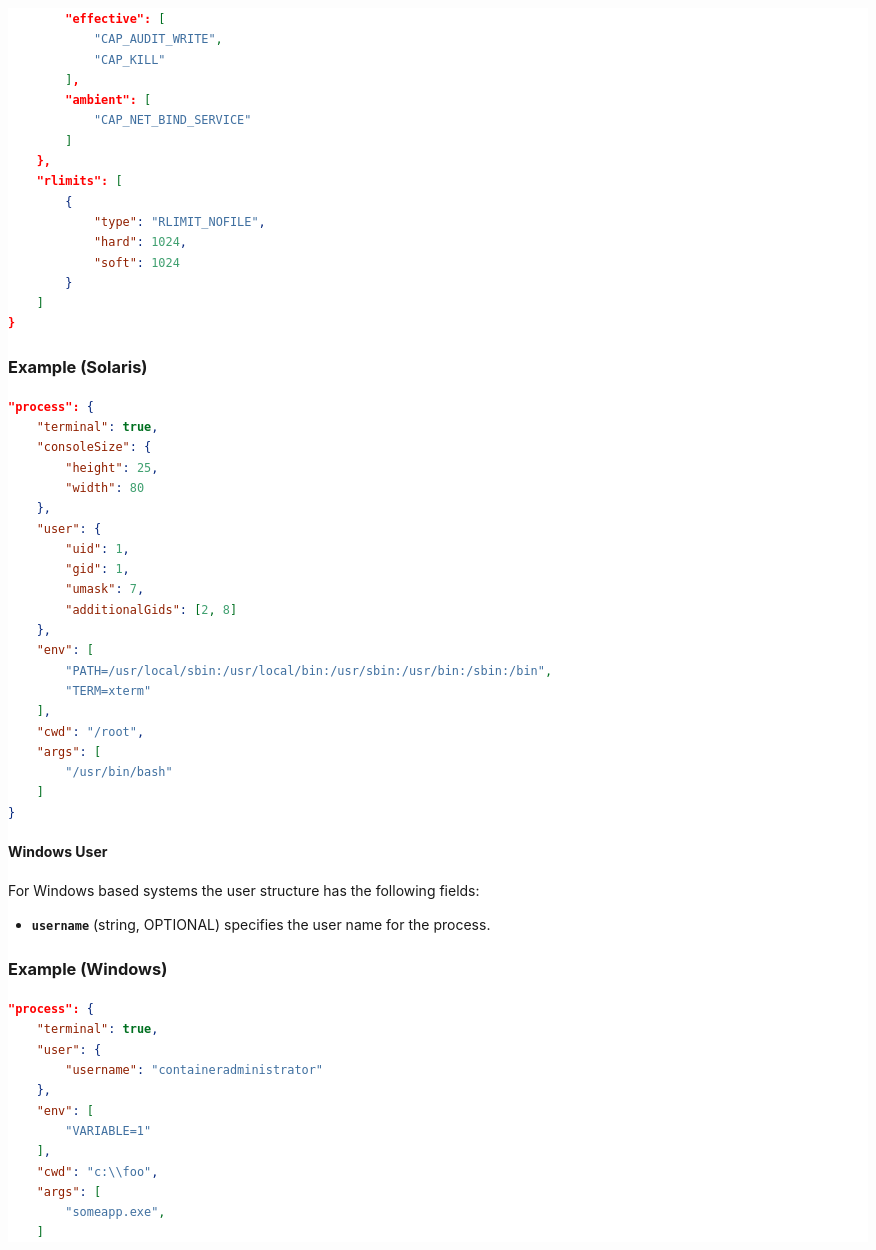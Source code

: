 ```json
        "effective": [
            "CAP_AUDIT_WRITE",
            "CAP_KILL"
        ],
        "ambient": [
            "CAP_NET_BIND_SERVICE"
        ]
    },
    "rlimits": [
        {
            "type": "RLIMIT_NOFILE",
            "hard": 1024,
            "soft": 1024
        }
    ]
}
```
### Example (Solaris)

```json
"process": {
    "terminal": true,
    "consoleSize": {
        "height": 25,
        "width": 80
    },
    "user": {
        "uid": 1,
        "gid": 1,
        "umask": 7,
        "additionalGids": [2, 8]
    },
    "env": [
        "PATH=/usr/local/sbin:/usr/local/bin:/usr/sbin:/usr/bin:/sbin:/bin",
        "TERM=xterm"
    ],
    "cwd": "/root",
    "args": [
        "/usr/bin/bash"
    ]
}
```

#### <a name="configWindowsUser" />Windows User

For Windows based systems the user structure has the following fields:

* **`username`** (string, OPTIONAL) specifies the user name for the process.

### Example (Windows)

```json
"process": {
    "terminal": true,
    "user": {
        "username": "containeradministrator"
    },
    "env": [
        "VARIABLE=1"
    ],
    "cwd": "c:\\foo",
    "args": [
        "someapp.exe",
    ]
```

[^1]: Corresponds to [`mount(8)` (filesystem-independent)][mount.8-filesystem-independent].
[^2]: Corresponds to [`mount(8)` (filesystem-specific)][mount.8-filesystem-specific].
[^3]: These `AT_RECURSIVE` options need kernel 5.12 or later. See [`mount_setattr(2)`][mount_setattr.2]
[apparmor]: https://wiki.ubuntu.com/AppArmor
[cgroup-v1-memory_2]: https://www.kernel.org/doc/Documentation/cgroup-v1/memory.txt
[no-new-privs]: https://www.kernel.org/doc/Documentation/prctl/no_new_privs.txt
[proc_2]: https://www.kernel.org/doc/Documentation/filesystems/proc.txt
[umask.2]: http://pubs.opengroup.org/onlinepubs/009695399/functions/umask.html
[semver-v2.0.0]: http://semver.org/spec/v2.0.0.html
[ieee-1003.1-2008-xbd-c8.1]: http://pubs.opengroup.org/onlinepubs/9699919799/basedefs/V1_chap08.html#tag_08_01
[ieee-1003.1-2008-functions-exec]: http://pubs.opengroup.org/onlinepubs/9699919799/functions/exec.html
[naming-a-volume]: https://aka.ms/nb3hqb
[capabilities.7]: http://man7.org/linux/man-pages/man7/capabilities.7.html
[mount.2]: http://man7.org/linux/man-pages/man2/mount.2.html
[mount.8]: http://man7.org/linux/man-pages/man8/mount.8.html
[mount.8-filesystem-independent]: http://man7.org/linux/man-pages/man8/mount.8.html#FILESYSTEM-INDEPENDENT_MOUNT_OPTIONS
[mount.8-filesystem-specific]: http://man7.org/linux/man-pages/man8/mount.8.html#FILESYSTEM-SPECIFIC_MOUNT_OPTIONS
[mount_setattr.2]: http://man7.org/linux/man-pages/man2/mount_setattr.2.html
[getrlimit.2]: http://man7.org/linux/man-pages/man2/getrlimit.2.html
[getrlimit.3]: http://pubs.opengroup.org/onlinepubs/9699919799/functions/getrlimit.html
[stdin.3]: http://man7.org/linux/man-pages/man3/stdin.3.html
[uts-namespace.7]: http://man7.org/linux/man-pages/man7/namespaces.7.html
[zonecfg.1m]: http://docs.oracle.com/cd/E86824_01/html/E54764/zonecfg-1m.html
